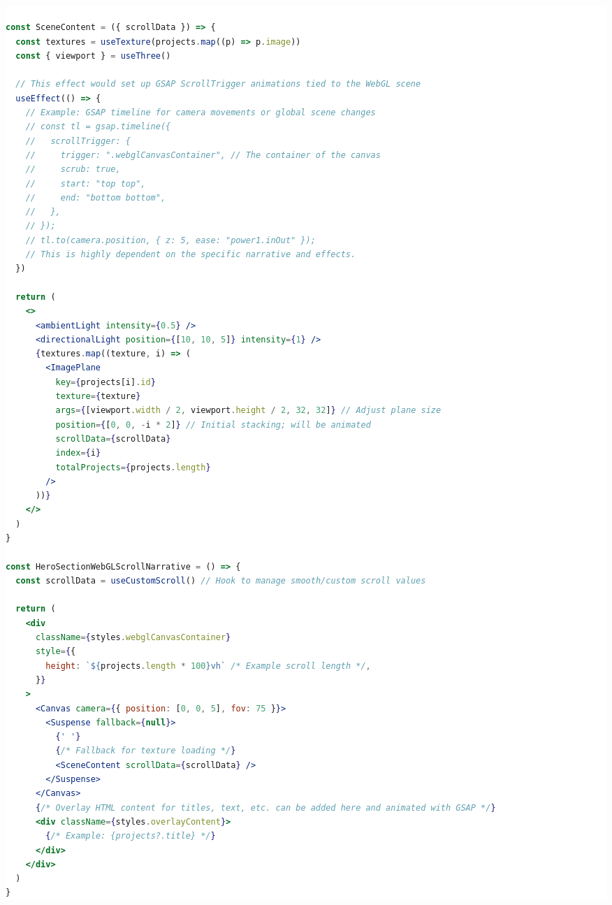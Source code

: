 ```jsx

const SceneContent = ({ scrollData }) => {
  const textures = useTexture(projects.map((p) => p.image))
  const { viewport } = useThree()

  // This effect would set up GSAP ScrollTrigger animations tied to the WebGL scene
  useEffect(() => {
    // Example: GSAP timeline for camera movements or global scene changes
    // const tl = gsap.timeline({
    //   scrollTrigger: {
    //     trigger: ".webglCanvasContainer", // The container of the canvas
    //     scrub: true,
    //     start: "top top",
    //     end: "bottom bottom",
    //   },
    // });
    // tl.to(camera.position, { z: 5, ease: "power1.inOut" });
    // This is highly dependent on the specific narrative and effects.
  })

  return (
    <>
      <ambientLight intensity={0.5} />
      <directionalLight position={[10, 10, 5]} intensity={1} />
      {textures.map((texture, i) => (
        <ImagePlane
          key={projects[i].id}
          texture={texture}
          args={[viewport.width / 2, viewport.height / 2, 32, 32]} // Adjust plane size
          position={[0, 0, -i * 2]} // Initial stacking; will be animated
          scrollData={scrollData}
          index={i}
          totalProjects={projects.length}
        />
      ))}
    </>
  )
}

const HeroSectionWebGLScrollNarrative = () => {
  const scrollData = useCustomScroll() // Hook to manage smooth/custom scroll values

  return (
    <div
      className={styles.webglCanvasContainer}
      style={{
        height: `${projects.length * 100}vh` /* Example scroll length */,
      }}
    >
      <Canvas camera={{ position: [0, 0, 5], fov: 75 }}>
        <Suspense fallback={null}>
          {' '}
          {/* Fallback for texture loading */}
          <SceneContent scrollData={scrollData} />
        </Suspense>
      </Canvas>
      {/* Overlay HTML content for titles, text, etc. can be added here and animated with GSAP */}
      <div className={styles.overlayContent}>
        {/* Example: {projects?.title} */}
      </div>
    </div>
  )
}
```